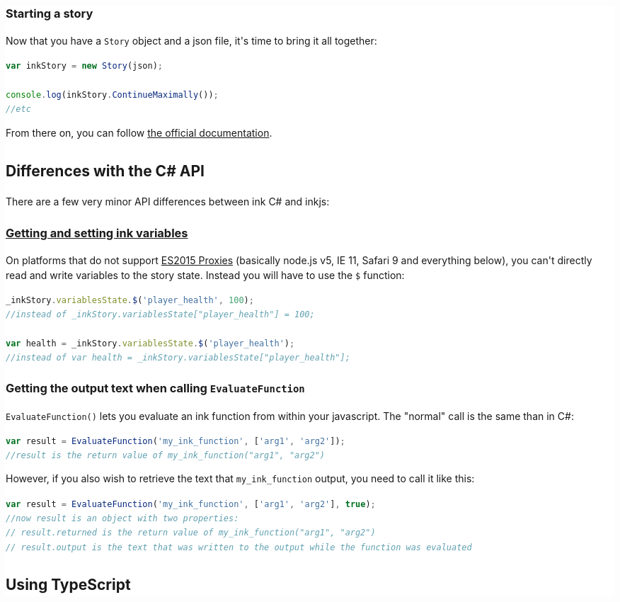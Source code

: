 ### Starting a story

Now that you have a `Story` object and a json file, it's time to bring it all together:

```javascript
var inkStory = new Story(json);

console.log(inkStory.ContinueMaximally());
//etc
```

From there on, you can follow [the official documentation](https://github.com/inkle/ink/blob/master/Documentation/RunningYourInk.md#getting-started-with-the-runtime-api).

## Differences with the C# API

There are a few very minor API differences between ink C# and inkjs:

### [Getting and setting ink variables](https://github.com/inkle/ink/blob/master/Documentation/RunningYourInk.md#settinggetting-ink-variables)

On platforms that do not support [ES2015 Proxies](https://kangax.github.io/compat-table/es6/) (basically node.js v5, IE 11, Safari 9 and everything below), you can't directly read and write variables to the story state. Instead you will have to use the `$` function:

```javascript
_inkStory.variablesState.$('player_health', 100);
//instead of _inkStory.variablesState["player_health"] = 100;

var health = _inkStory.variablesState.$('player_health');
//instead of var health = _inkStory.variablesState["player_health"];
```

### Getting the output text when calling `EvaluateFunction`

`EvaluateFunction()` lets you evaluate an ink function from within your javascript. The "normal" call is the same than in C#:

```javascript
var result = EvaluateFunction('my_ink_function', ['arg1', 'arg2']);
//result is the return value of my_ink_function("arg1", "arg2")
```

However, if you also wish to retrieve the text that `my_ink_function` output, you need to call it like this:

```javascript
var result = EvaluateFunction('my_ink_function', ['arg1', 'arg2'], true);
//now result is an object with two properties:
// result.returned is the return value of my_ink_function("arg1", "arg2")
// result.output is the text that was written to the output while the function was evaluated
```

## Using TypeScript
